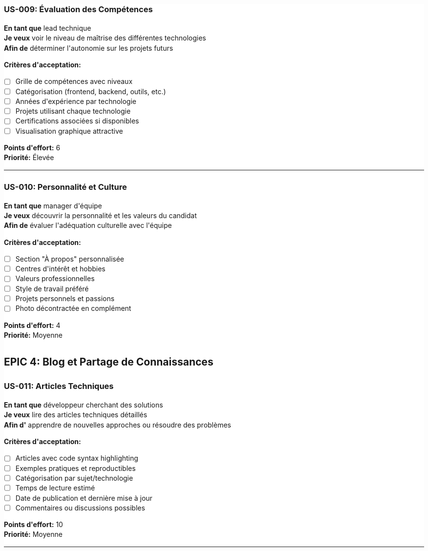 
### US-009: Évaluation des Compétences
**En tant que** lead technique  
**Je veux** voir le niveau de maîtrise des différentes technologies  
**Afin de** déterminer l'autonomie sur les projets futurs  

**Critères d'acceptation:**
- [ ] Grille de compétences avec niveaux
- [ ] Catégorisation (frontend, backend, outils, etc.)
- [ ] Années d'expérience par technologie
- [ ] Projets utilisant chaque technologie
- [ ] Certifications associées si disponibles
- [ ] Visualisation graphique attractive

**Points d'effort:** 6  
**Priorité:** Élevée

---

### US-010: Personnalité et Culture
**En tant que** manager d'équipe  
**Je veux** découvrir la personnalité et les valeurs du candidat  
**Afin de** évaluer l'adéquation culturelle avec l'équipe  

**Critères d'acceptation:**
- [ ] Section "À propos" personnalisée
- [ ] Centres d'intérêt et hobbies
- [ ] Valeurs professionnelles
- [ ] Style de travail préféré
- [ ] Projets personnels et passions
- [ ] Photo décontractée en complément

**Points d'effort:** 4  
**Priorité:** Moyenne

## EPIC 4: Blog et Partage de Connaissances

### US-011: Articles Techniques
**En tant que** développeur cherchant des solutions  
**Je veux** lire des articles techniques détaillés  
**Afin d'** apprendre de nouvelles approches ou résoudre des problèmes  

**Critères d'acceptation:**
- [ ] Articles avec code syntax highlighting
- [ ] Exemples pratiques et reproductibles
- [ ] Catégorisation par sujet/technologie
- [ ] Temps de lecture estimé
- [ ] Date de publication et dernière mise à jour
- [ ] Commentaires ou discussions possibles

**Points d'effort:** 10  
**Priorité:** Moyenne

---